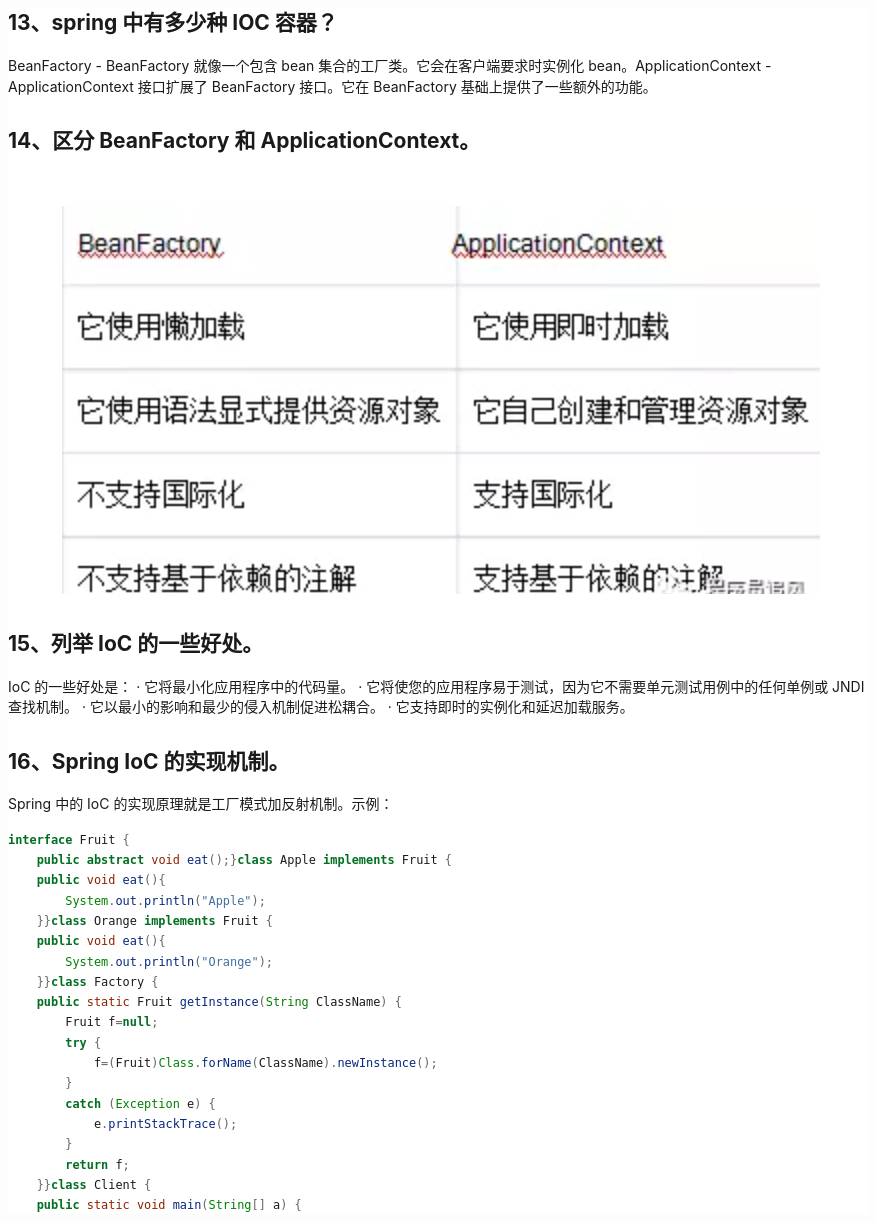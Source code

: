 ## 13、spring 中有多少种 IOC 容器？

BeanFactory - BeanFactory 就像一个包含 bean 集合的工厂类。它会在客户端要求时实例化 bean。ApplicationContext - ApplicationContext 接口扩展了 BeanFactory 接口。它在 BeanFactory 基础上提供了一些额外的功能。

## 14、区分 BeanFactory 和 ApplicationContext。

![image-20210616234111153](Spring.assets/image-20210616234111153.png)

## 15、列举 IoC 的一些好处。

IoC 的一些好处是：
· 它将最小化应用程序中的代码量。
· 它将使您的应用程序易于测试，因为它不需要单元测试用例中的任何单例或 JNDI 查找机制。
· 它以最小的影响和最少的侵入机制促进松耦合。
· 它支持即时的实例化和延迟加载服务。

## 16、Spring IoC 的实现机制。

Spring 中的 IoC 的实现原理就是工厂模式加反射机制。示例：

```java
interface Fruit {
	public abstract void eat();}class Apple implements Fruit {
	public void eat(){
		System.out.println("Apple");
	}}class Orange implements Fruit {
	public void eat(){
		System.out.println("Orange");
	}}class Factory {
	public static Fruit getInstance(String ClassName) {
		Fruit f=null;
		try {
			f=(Fruit)Class.forName(ClassName).newInstance();
		}
		catch (Exception e) {
			e.printStackTrace();
		}
		return f;
	}}class Client {
	public static void main(String[] a) {
```